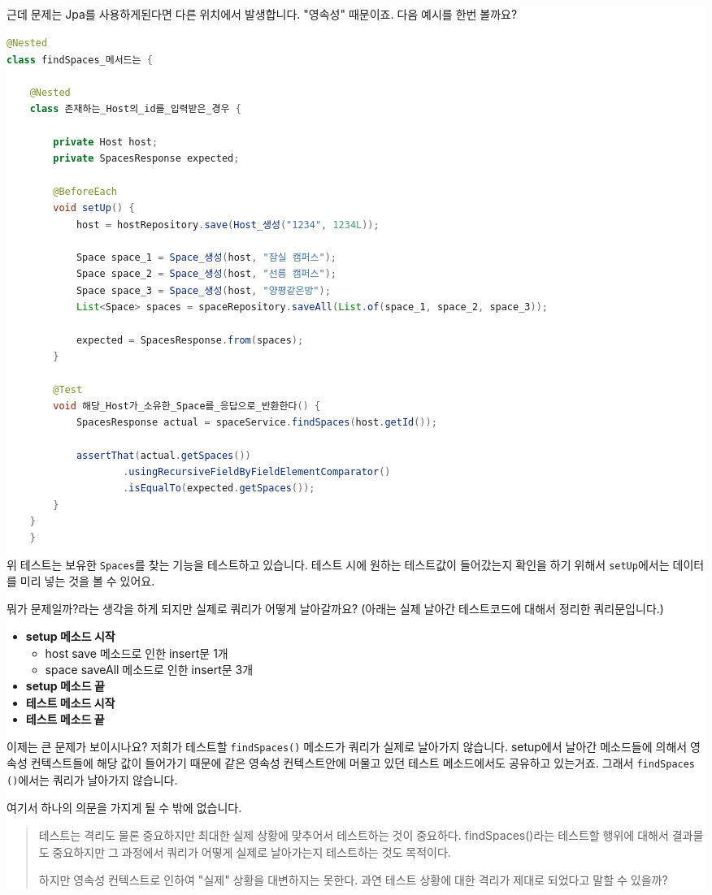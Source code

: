 근데 문제는 Jpa를 사용하게된다면 다른 위치에서 발생합니다. "영속성" 때문이죠. 다음 예시를 한번 볼까요?

```java
@Nested
class findSpaces_메서드는 {

    @Nested
    class 존재하는_Host의_id를_입력받은_경우 {

        private Host host;
        private SpacesResponse expected;

        @BeforeEach
        void setUp() {
            host = hostRepository.save(Host_생성("1234", 1234L));

            Space space_1 = Space_생성(host, "잠실 캠퍼스");
            Space space_2 = Space_생성(host, "선릉 캠퍼스");
            Space space_3 = Space_생성(host, "양평같은방");
            List<Space> spaces = spaceRepository.saveAll(List.of(space_1, space_2, space_3));

            expected = SpacesResponse.from(spaces);
        }

        @Test
        void 해당_Host가_소유한_Space를_응답으로_반환한다() {
            SpacesResponse actual = spaceService.findSpaces(host.getId());

            assertThat(actual.getSpaces())
                    .usingRecursiveFieldByFieldElementComparator()
                    .isEqualTo(expected.getSpaces());
        }
    }
    }
```
위 테스트는 보유한 `Spaces`를 찾는 기능을 테스트하고 있습니다. 테스트 시에 원하는 테스트값이 들어갔는지 확인을 하기 위해서 `setUp`에서는 데이터를 미리 넣는 것을 볼 수 있어요.

뭐가 문제일까?라는 생각을 하게 되지만 실제로 쿼리가 어떻게 날아갈까요? (아래는 실제 날아간 테스트코드에 대해서 정리한 쿼리문입니다.)
- **setup 메소드 시작**
    - host save 메소드로 인한 insert문 1개
    - space saveAll 메소드로 인한 insert문 3개
- **setup 메소드 끝**
- **테스트 메소드 시작**
- **테스트 메소드 끝**

이제는 큰 문제가 보이시나요? 저희가 테스트할 `findSpaces()` 메소드가 쿼리가 실제로 날아가지 않습니다. setup에서 날아간 메소드들에 의해서 영속성 컨텍스트들에 해당 값이 들어가기 때문에 같은 영속성 컨텍스트안에 머물고 있던 테스트 메소드에서도 공유하고 있는거죠. 그래서 `findSpaces()`에서는 쿼리가 날아가지 않습니다.

여기서 하나의 의문을 가지게 될 수 밖에 없습니다.
> 테스트는 격리도 물론 중요하지만 최대한 실제 상황에 맞추어서 테스트하는 것이 중요하다.
> findSpaces()라는 테스트할 행위에 대해서 결과물도 중요하지만 그 과정에서 쿼리가 어떻게 실제로 날아가는지 테스트하는 것도 목적이다.
> 
> 하지만 영속성 컨텍스트로 인하여 "실제" 상황을 대변하지는 못한다. 과연 테스트 상황에 대한 격리가 제대로 되었다고 말할 수 있을까?
